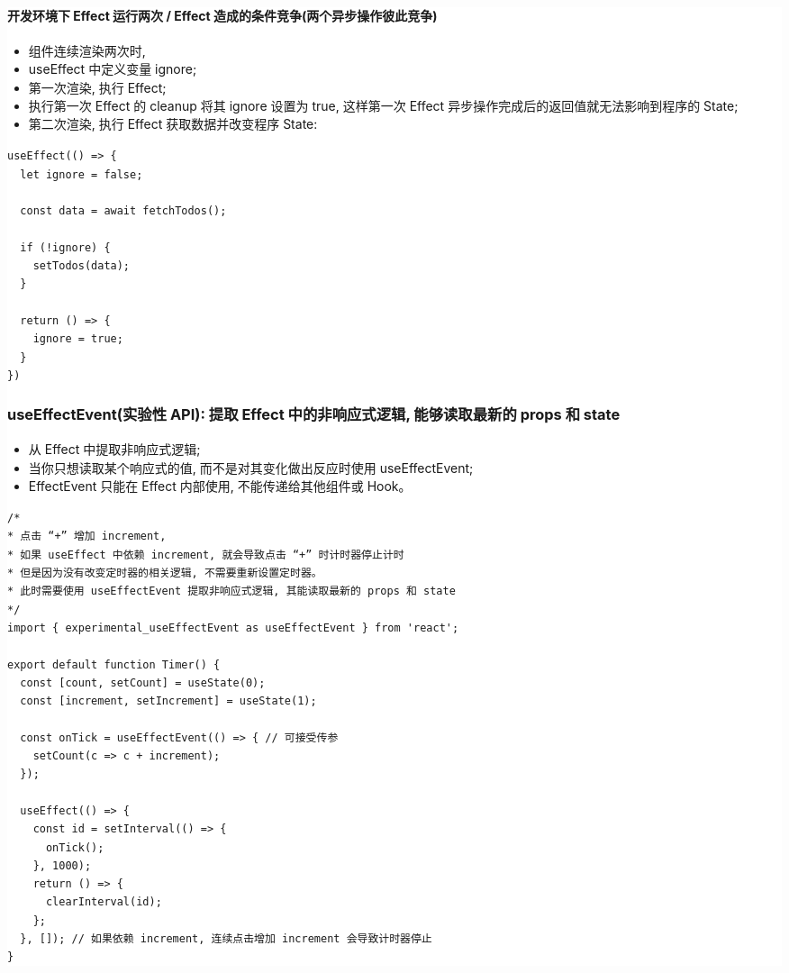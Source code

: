 #### 开发环境下 Effect 运行两次 / Effect 造成的条件竞争(两个异步操作彼此竞争)
- 组件连续渲染两次时, 
- useEffect 中定义变量 ignore;
- 第一次渲染, 执行 Effect;
- 执行第一次 Effect 的 cleanup 将其 ignore 设置为 true, 这样第一次 Effect 异步操作完成后的返回值就无法影响到程序的 State;
- 第二次渲染, 执行 Effect 获取数据并改变程序 State:
```
useEffect(() => {
  let ignore = false;

  const data = await fetchTodos();

  if (!ignore) {
    setTodos(data);
  }

  return () => {
    ignore = true;
  }
})
```

### useEffectEvent(实验性 API): 提取 Effect 中的非响应式逻辑, 能够读取最新的 props 和 state
- 从 Effect 中提取非响应式逻辑;
- 当你只想读取某个响应式的值, 而不是对其变化做出反应时使用 useEffectEvent;
- EffectEvent 只能在 Effect 内部使用, 不能传递给其他组件或 Hook。
```
/*
* 点击 “+” 增加 increment, 
* 如果 useEffect 中依赖 increment, 就会导致点击 “+” 时计时器停止计时
* 但是因为没有改变定时器的相关逻辑, 不需要重新设置定时器。
* 此时需要使用 useEffectEvent 提取非响应式逻辑, 其能读取最新的 props 和 state
*/
import { experimental_useEffectEvent as useEffectEvent } from 'react';

export default function Timer() {
  const [count, setCount] = useState(0);
  const [increment, setIncrement] = useState(1);

  const onTick = useEffectEvent(() => { // 可接受传参
    setCount(c => c + increment);
  });

  useEffect(() => {
    const id = setInterval(() => {
      onTick();
    }, 1000);
    return () => {
      clearInterval(id);
    };
  }, []); // 如果依赖 increment, 连续点击增加 increment 会导致计时器停止
}
```
